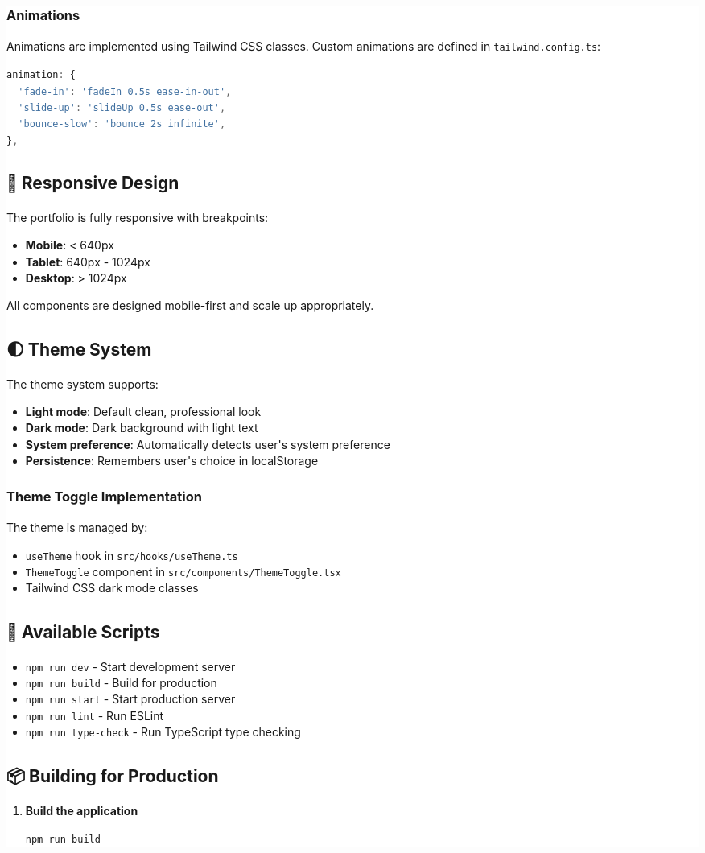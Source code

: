 ### Animations

Animations are implemented using Tailwind CSS classes. Custom animations are defined in `tailwind.config.ts`:

```typescript
animation: {
  'fade-in': 'fadeIn 0.5s ease-in-out',
  'slide-up': 'slideUp 0.5s ease-out',
  'bounce-slow': 'bounce 2s infinite',
},
```

## 📱 Responsive Design

The portfolio is fully responsive with breakpoints:

- **Mobile**: < 640px
- **Tablet**: 640px - 1024px
- **Desktop**: > 1024px

All components are designed mobile-first and scale up appropriately.

## 🌓 Theme System

The theme system supports:

- **Light mode**: Default clean, professional look
- **Dark mode**: Dark background with light text
- **System preference**: Automatically detects user's system preference
- **Persistence**: Remembers user's choice in localStorage

### Theme Toggle Implementation

The theme is managed by:
- `useTheme` hook in `src/hooks/useTheme.ts`
- `ThemeToggle` component in `src/components/ThemeToggle.tsx`
- Tailwind CSS dark mode classes

## 🔧 Available Scripts

- `npm run dev` - Start development server
- `npm run build` - Build for production
- `npm run start` - Start production server
- `npm run lint` - Run ESLint
- `npm run type-check` - Run TypeScript type checking

## 📦 Building for Production

1. **Build the application**
   ```bash
   npm run build
   ```

